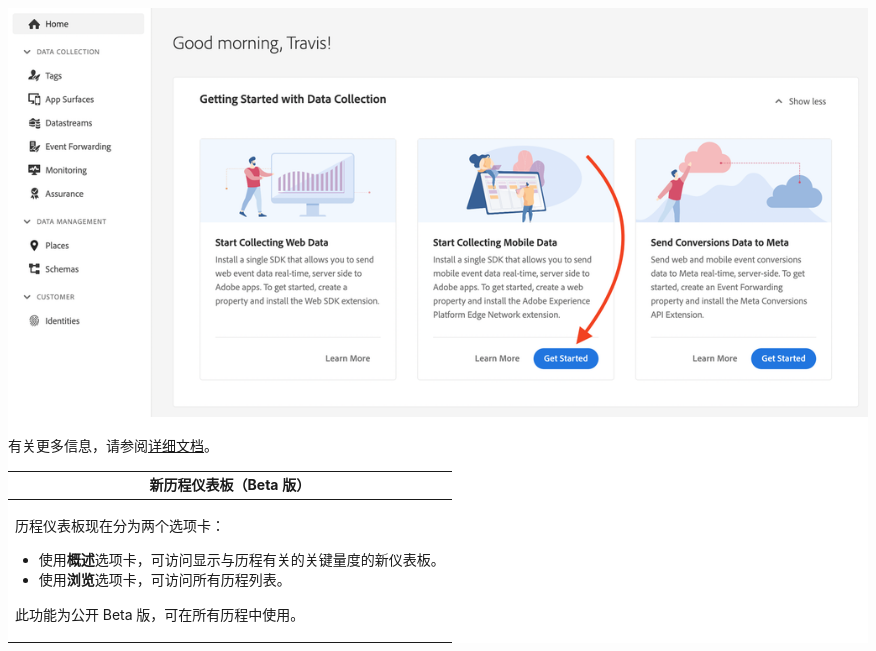 <img src="../push/assets/mobile-wf-home.png"/>
<p>有关更多信息，请参阅<a href="../push/mobile-onboarding-wf.md">详细文档</a>。</p>
</td>
</tr>
</tbody>
</table>

<table>
<thead>
<tr>
<th><strong>新历程仪表板（Beta 版）</strong><br/></th>
</tr>
</thead>
<tbody>
<tr>
<td>
<p> 历程仪表板现在分为两个选项卡：</p>
<ul><li>使用<strong>概述</strong>选项卡，可访问显示与历程有关的关键量度的新仪表板。</li>
<li>使用<strong>浏览</strong>选项卡，可访问所有历程列表。</li></ul>
<p>此功能为公开 Beta 版，可在所有历程中使用。</p>